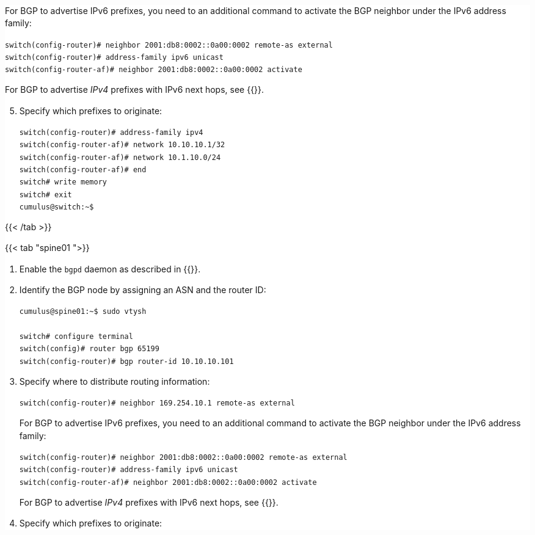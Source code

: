    For BGP to advertise IPv6 prefixes, you need to an additional command to activate the BGP neighbor under the IPv6 address family:

   ```
   switch(config-router)# neighbor 2001:db8:0002::0a00:0002 remote-as external
   switch(config-router)# address-family ipv6 unicast
   switch(config-router-af)# neighbor 2001:db8:0002::0a00:0002 activate
   ```

   For BGP to advertise *IPv4* prefixes with IPv6 next hops, see {{<link url="Optional-BGP-Configuration#rfc-5549-support-with-global-ipv6-peers" text="RFC 5549 Support with Global IPv6 Peers">}}.

5. Specify which prefixes to originate:

    ```
    switch(config-router)# address-family ipv4
    switch(config-router-af)# network 10.10.10.1/32
    switch(config-router-af)# network 10.1.10.0/24
    switch(config-router-af)# end
    switch# write memory
    switch# exit
    cumulus@switch:~$
    ```

{{< /tab >}}

{{< tab "spine01 ">}}

1. Enable the `bgpd` daemon as described in {{<link title="Configure FRRouting">}}.

2. Identify the BGP node by assigning an ASN and the router ID:

    ```
    cumulus@spine01:~$ sudo vtysh

    switch# configure terminal
    switch(config)# router bgp 65199
    switch(config-router)# bgp router-id 10.10.10.101
    ```

3. Specify where to distribute routing information:

    ```
    switch(config-router)# neighbor 169.254.10.1 remote-as external
    ```

   For BGP to advertise IPv6 prefixes, you need to an additional command to activate the BGP neighbor under the IPv6 address family:

   ```
   switch(config-router)# neighbor 2001:db8:0002::0a00:0002 remote-as external
   switch(config-router)# address-family ipv6 unicast
   switch(config-router-af)# neighbor 2001:db8:0002::0a00:0002 activate
   ```

   For BGP to advertise *IPv4* prefixes with IPv6 next hops, see {{<link url="Optional-BGP-Configuration#rfc-5549-support-with-global-ipv6-peers" text="RFC 5549 Support with Global IPv6 Peers">}}.

5. Specify which prefixes to originate:
